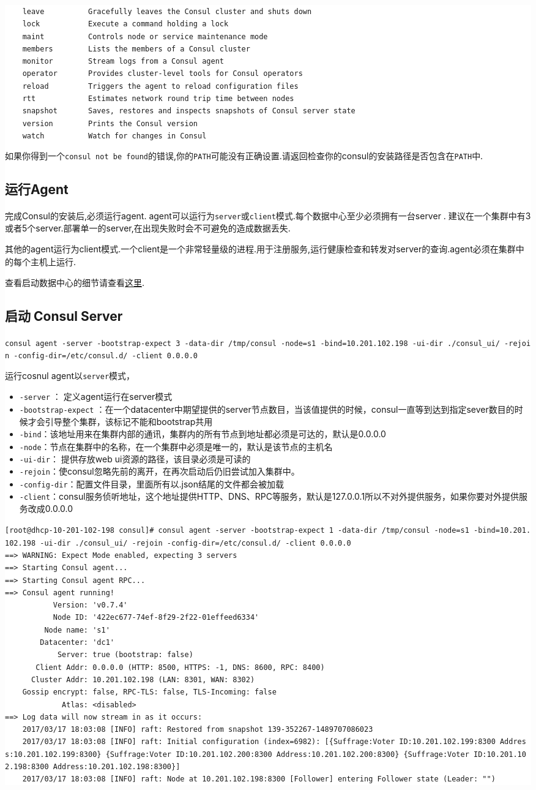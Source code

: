 ```
    leave          Gracefully leaves the Consul cluster and shuts down
    lock           Execute a command holding a lock
    maint          Controls node or service maintenance mode
    members        Lists the members of a Consul cluster
    monitor        Stream logs from a Consul agent
    operator       Provides cluster-level tools for Consul operators
    reload         Triggers the agent to reload configuration files
    rtt            Estimates network round trip time between nodes
    snapshot       Saves, restores and inspects snapshots of Consul server state
    version        Prints the Consul version
    watch          Watch for changes in Consul
```

如果你得到一个`consul not be found`的错误,你的`PATH`可能没有正确设置.请返回检查你的consul的安装路径是否包含在`PATH`中.

## 运行Agent

完成Consul的安装后,必须运行agent. agent可以运行为`server`或`client`模式.每个数据中心至少必须拥有一台server . 建议在一个集群中有3或者5个server.部署单一的server,在出现失败时会不可避免的造成数据丢失.

其他的agent运行为client模式.一个client是一个非常轻量级的进程.用于注册服务,运行健康检查和转发对server的查询.agent必须在集群中的每个主机上运行.

查看启动数据中心的细节请查看[这里](https://www.consul.io/docs/guides/bootstrapping.html).

## 启动 Consul Server

```
consul agent -server -bootstrap-expect 3 -data-dir /tmp/consul -node=s1 -bind=10.201.102.198 -ui-dir ./consul_ui/ -rejoin -config-dir=/etc/consul.d/ -client 0.0.0.0
```

运行cosnul agent以`server`模式，

- `-server` ： 定义agent运行在server模式
- `-bootstrap-expect` ：在一个datacenter中期望提供的server节点数目，当该值提供的时候，consul一直等到达到指定sever数目的时候才会引导整个集群，该标记不能和bootstrap共用
- `-bind`：该地址用来在集群内部的通讯，集群内的所有节点到地址都必须是可达的，默认是0.0.0.0
- `-node`：节点在集群中的名称，在一个集群中必须是唯一的，默认是该节点的主机名
- `-ui-dir`： 提供存放web ui资源的路径，该目录必须是可读的
- `-rejoin`：使consul忽略先前的离开，在再次启动后仍旧尝试加入集群中。
- `-config-dir`：配置文件目录，里面所有以.json结尾的文件都会被加载
- `-client`：consul服务侦听地址，这个地址提供HTTP、DNS、RPC等服务，默认是127.0.0.1所以不对外提供服务，如果你要对外提供服务改成0.0.0.0

```
[root@dhcp-10-201-102-198 consul]# consul agent -server -bootstrap-expect 1 -data-dir /tmp/consul -node=s1 -bind=10.201.102.198 -ui-dir ./consul_ui/ -rejoin -config-dir=/etc/consul.d/ -client 0.0.0.0
==> WARNING: Expect Mode enabled, expecting 3 servers
==> Starting Consul agent...
==> Starting Consul agent RPC...
==> Consul agent running!
           Version: 'v0.7.4'
           Node ID: '422ec677-74ef-8f29-2f22-01effeed6334'
         Node name: 's1'
        Datacenter: 'dc1'
            Server: true (bootstrap: false)
       Client Addr: 0.0.0.0 (HTTP: 8500, HTTPS: -1, DNS: 8600, RPC: 8400)
      Cluster Addr: 10.201.102.198 (LAN: 8301, WAN: 8302)
    Gossip encrypt: false, RPC-TLS: false, TLS-Incoming: false
             Atlas: <disabled>
==> Log data will now stream in as it occurs:
    2017/03/17 18:03:08 [INFO] raft: Restored from snapshot 139-352267-1489707086023
    2017/03/17 18:03:08 [INFO] raft: Initial configuration (index=6982): [{Suffrage:Voter ID:10.201.102.199:8300 Address:10.201.102.199:8300} {Suffrage:Voter ID:10.201.102.200:8300 Address:10.201.102.200:8300} {Suffrage:Voter ID:10.201.102.198:8300 Address:10.201.102.198:8300}]
    2017/03/17 18:03:08 [INFO] raft: Node at 10.201.102.198:8300 [Follower] entering Follower state (Leader: "")
```